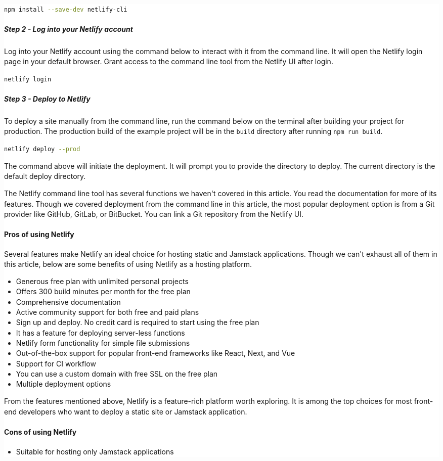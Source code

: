 ```sh
npm install --save-dev netlify-cli
```

##### Step 2 - Log into your Netlify account

Log into your Netlify account using the command below to interact with it from the command line. It will open the Netlify login page in your default browser. Grant access to the command line tool from the Netlify UI after login.

```sh
netlify login
```

##### Step 3 - Deploy to Netlify

To deploy a site manually from the command line, run the command below on the terminal after building your project for production. The production build of the example project will be in the `build` directory after running `npm run build`.

```sh
netlify deploy --prod
```

The command above will initiate the deployment. It will prompt you to provide the directory to deploy. The current directory is the default deploy directory.

The Netlify command line tool has several functions we haven't covered in this article. You read the documentation for more of its features. Though we covered deployment from the command line in this article, the most popular deployment option is from a Git provider like GitHub, GitLab, or BitBucket. You can link a Git repository from the Netlify UI.

#### Pros of using Netlify

Several features make Netlify an ideal choice for hosting static and Jamstack applications. Though we can't exhaust all of them in this article, below are some benefits of using Netlify as a hosting platform.

- Generous free plan with unlimited personal projects
- Offers 300 build minutes per month for the free plan
- Comprehensive documentation
- Active community support for both free and paid plans
- Sign up and deploy. No credit card is required to start using the free plan
- It has a feature for deploying server-less functions
- Netlify form functionality for simple file submissions
- Out-of-the-box support for popular front-end frameworks like React, Next, and Vue
- Support for CI workflow
- You can use a custom domain with free SSL on the free plan
- Multiple deployment options

From the features mentioned above, Netlify is a feature-rich platform worth exploring. It is among the top choices for most front-end developers who want to deploy a static site or Jamstack application.

#### Cons of using Netlify

- Suitable for hosting only Jamstack applications
